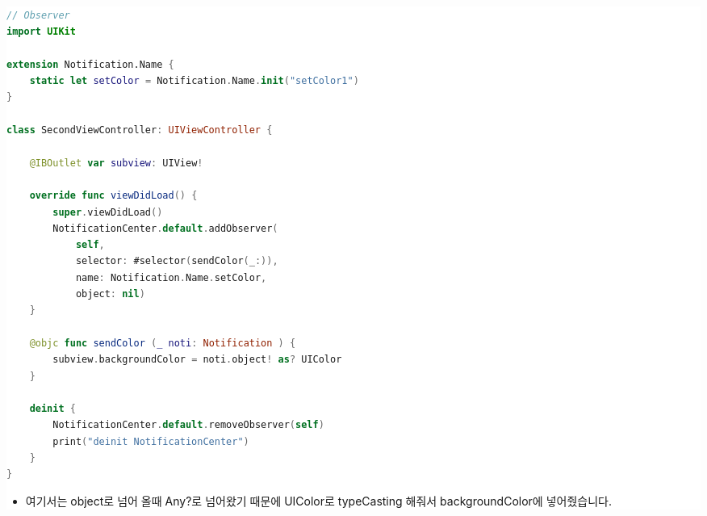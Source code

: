 ```swift
// Observer
import UIKit

extension Notification.Name {
    static let setColor = Notification.Name.init("setColor1")
}

class SecondViewController: UIViewController {

    @IBOutlet var subview: UIView!
    
    override func viewDidLoad() {
        super.viewDidLoad()
        NotificationCenter.default.addObserver(
            self,
            selector: #selector(sendColor(_:)),
            name: Notification.Name.setColor,
            object: nil)
    }
    
    @objc func sendColor (_ noti: Notification ) {
        subview.backgroundColor = noti.object! as? UIColor
    }
    
    deinit {
        NotificationCenter.default.removeObserver(self)
        print("deinit NotificationCenter")
    }
}
```

- 여기서는 object로 넘어 올때 Any?로 넘어왔기 때문에 UIColor로 typeCasting 해줘서 backgroundColor에 넣어줬습니다.









